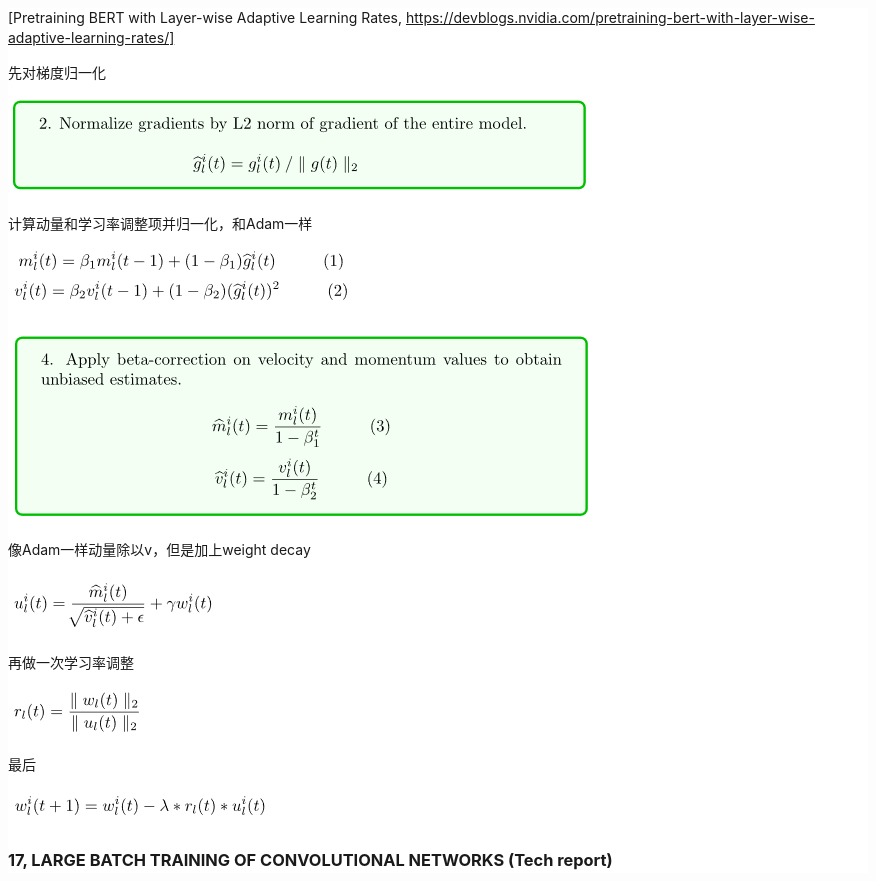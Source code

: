 [Pretraining BERT with Layer-wise Adaptive Learning Rates, https://devblogs.nvidia.com/pretraining-bert-with-layer-wise-adaptive-learning-rates/]

先对梯度归一化

![image-20200222202759462](image-20200222202759462.png)

计算动量和学习率调整项并归一化，和Adam一样

![image-20200222202832389](image-20200222202832389.png)

![image-20200222202859095](image-20200222202859095.png)

像Adam一样动量除以v，但是加上weight decay

![image-20200222203212696](image-20200222203212696.png)

再做一次学习率调整

![image-20200222203231214](image-20200222203231214.png)

最后

![image-20200222203243462](image-20200222203243462.png)



### 17, LARGE BATCH TRAINING OF CONVOLUTIONAL NETWORKS (Tech report)
